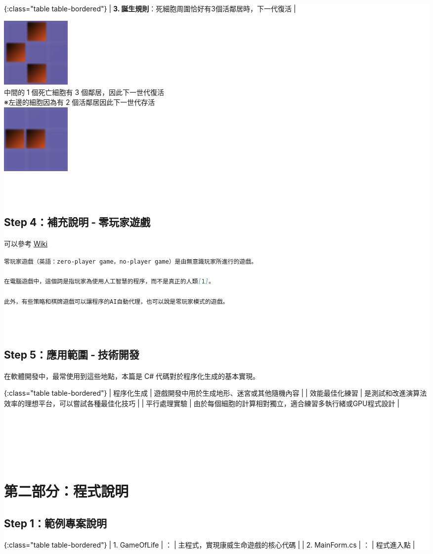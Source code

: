 {:class="table table-bordered"}
| **3. 誕生規則**：死細胞周圍恰好有3個活鄰居時，下一代復活 |

<img src="/assets/image/MyProduct/2025_06_21/007.png" alt="" width="15%" height="15%" />
<br/>中間的 1 個死亡細胞有 3 個鄰居，因此下一世代復活
<br/>※左邊的細胞因為有 2 個活鄰居因此下一世代存活
<br/> <img src="/assets/image/MyProduct/2025_06_21/008.png" alt="" width="15%" height="15%" />

<br/><br/>


<h2>Step 4：補充說明 - 零玩家遊戲</h2>
可以參考 <a href="https://zh.wikipedia.org/wiki/%E9%9B%B6%E7%8E%A9%E5%AE%B6%E9%81%8A%E6%88%B2">Wiki</a>

``` Markdown
零玩家遊戲（英語：zero-player game，no-player game）是由無意識玩家所進行的遊戲。

在電腦遊戲中，這個詞是指玩家為使用人工智慧的程序，而不是真正的人類[1]。

此外，有些策略和棋牌遊戲可以讓程序的AI自動代理，也可以說是零玩家模式的遊戲。
```

<br/><br/>


<h2>Step 5：應用範圍 - 技術開發</h2>
在軟體開發中，最常使用到這些地點，本篇是 C# 代碼對於程序化生成的基本實現。

{:class="table table-bordered"}
| 程序化生成 |  遊戲開發中用於生成地形、迷宮或其他隨機內容 |
| 效能最佳化練習 | 是測試和改進演算法效率的理想平台，可以嘗試各種最佳化技巧 |
| 平行處理實驗 | 由於每個細胞的計算相對獨立，適合練習多執行緒或GPU程式設計 |

<br/><br/>




<br/><br/>
<h1>第二部分：程式說明</h1>
<h2>Step 1：範例專案說明</h2>

{:class="table table-bordered"}
| 1. GameOfLife | ： | 主程式，實現康威生命遊戲的核心代碼 | 
| 2. MainForm.cs | ： | 程式進入點 | 
